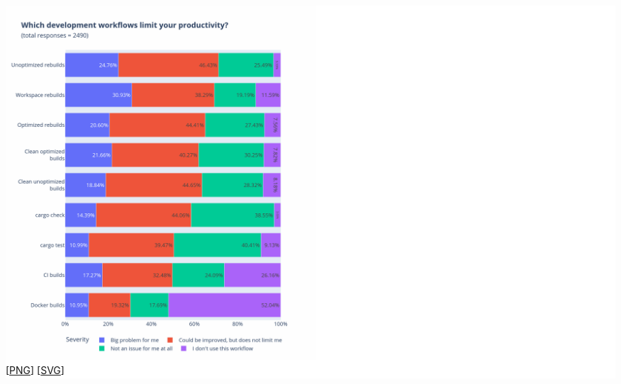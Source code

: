<img alt="limiting-workflows" height="500" src="limiting-workflows.png"/>
</noscript></div>
    <div style="display: flex; margin-bottom: 10px;">
        <span>[<a href="limiting-workflows.png" target="_href_" title="Download chart as PNG">PNG</a>]</span>&nbsp;<span>[<a href="limiting-workflows.svg" target="_href_" title="Download chart as SVG">SVG</a>]</span>
    </div>
</div>


[^lld]: This benchmark was already performed using the fast LLD linker. If a slower linker was used, the build time wins would likely be even larger.
[^why-not-debug]: Potentially because of the strong invariants upheld by the Rust type system, and partly also because the Rust debugging experience might not be optimal for many users, which is a feedback that we received in the [State of Rust 2024 survey][state-of-rust-2024].
[rust-compiler-performance-survey]: https://blog.rust-lang.org/2025/06/16/rust-compiler-performance-survey-2025
[report]: https://raw.githubusercontent.com/rust-lang/surveys/main/surveys/2025/compiler-performance-survey/report/compiler-performance-2025-report.pdf
[perf-debug-line-tables-only]: https://perf.rust-lang.org/compare.html?start=0d0f4eac8b98133e5da6d3604d86a8f3b5a67844&end=71ea9a0cacc3473c7b6852c17453259f74635c62&stat=cycles%3Au&doc=false&check=false&opt=false
[perf-debug-false]: https://perf.rust-lang.org/compare.html?start=bea625f3275e3c897dc965ed97a1d19ef7831f01&end=87c3e1ecd699573f7cb4c9074b8727956bd37a74&stat=cycles%3Au&check=false&opt=false&doc=false
[cargo-issue-dev-debug]: https://github.com/rust-lang/cargo/issues/15931
[state-of-rust-2024]: https://blog.rust-lang.org/2025/02/13/2024-State-Of-Rust-Survey-results/#challenges
[cargo-build-performance-guide]: https://github.com/rust-lang/cargo/pull/15924
[cargo-book]: https://doc.rust-lang.org/cargo
[cargo-linker-timings]: https://github.com/rust-lang/cargo/pull/15923
[cargo-no-embed-metadata]: https://doc.rust-lang.org/nightly/cargo/reference/unstable.html#no-embed-metadata
[cargo-check-build-reuse-issue]: https://github.com/rust-lang/cargo/issues/3501
[cargo-garbage-collect]: https://github.com/rust-lang/cargo/issues/13136
[cache-proc-macros]: https://github.com/rust-lang/rust/pull/145354
[rust-lld-blog-post]: https://blog.rust-lang.org/2025/09/01/rust-lld-on-1.90.0-stable
[project-goal-rdr]: https://rust-lang.github.io/rust-project-goals/2025h2/relink-dont-rebuild.html
[project-goal-cranelift]: https://rust-lang.github.io/rust-project-goals/2025h2/production-ready-cranelift.html
[project-goal-parallel-frontend]: https://rust-lang.github.io/rust-project-goals/2025h2/parallel-front-end.html
[project-goal-metrics-initiative]: https://rust-lang.github.io/rust-project-goals/2025h1/metrics-initiative.html
[wild]: https://github.com/davidlattimore/wild
[hint-mostly-unused]: https://blog.rust-lang.org/inside-rust/2025/07/15/call-for-testing-hint-mostly-unused
[performance-talk-rustweek]: https://www.youtube.com/watch?v=-jy4HaNEJCo
[ra-talk-rustweek]: https://www.youtube.com/watch?v=tn6qwhMNBJo
[ra-pgo]: https://github.com/rust-lang/rust-analyzer/pull/19582
[ra-new-trait-solver]: https://github.com/rust-lang/rust-analyzer/pull/20329
[ra-cargo-blocking-issue]: https://github.com/rust-lang/cargo/issues/4282
[ra-cargo-blocking-faq]: https://rust-analyzer.github.io/book/faq.html#rust-analyzer-and-cargo-compete-over-the-build-lock
